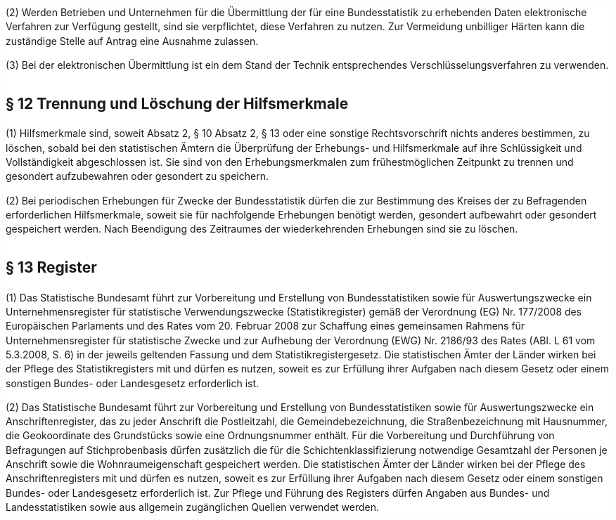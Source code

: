 (2) Werden Betrieben und Unternehmen für die Übermittlung der für eine
Bundesstatistik zu erhebenden Daten elektronische Verfahren zur
Verfügung gestellt, sind sie verpflichtet, diese Verfahren zu nutzen.
Zur Vermeidung unbilliger Härten kann die zuständige Stelle auf Antrag
eine Ausnahme zulassen.

(3) Bei der elektronischen Übermittlung ist ein dem Stand der Technik
entsprechendes Verschlüsselungsverfahren zu verwenden.


## § 12 Trennung und Löschung der Hilfsmerkmale

(1) Hilfsmerkmale sind, soweit Absatz 2, § 10 Absatz 2, § 13 oder eine
sonstige Rechtsvorschrift nichts anderes bestimmen, zu löschen, sobald
bei den statistischen Ämtern die Überprüfung der Erhebungs- und
Hilfsmerkmale auf ihre Schlüssigkeit und Vollständigkeit abgeschlossen
ist. Sie sind von den Erhebungsmerkmalen zum frühestmöglichen
Zeitpunkt zu trennen und gesondert aufzubewahren oder gesondert zu
speichern.

(2) Bei periodischen Erhebungen für Zwecke der Bundesstatistik dürfen
die zur Bestimmung des Kreises der zu Befragenden erforderlichen
Hilfsmerkmale, soweit sie für nachfolgende Erhebungen benötigt werden,
gesondert aufbewahrt oder gesondert gespeichert werden. Nach
Beendigung des Zeitraumes der wiederkehrenden Erhebungen sind sie zu
löschen.


## § 13 Register

(1) Das Statistische Bundesamt führt zur Vorbereitung und Erstellung
von Bundesstatistiken sowie für Auswertungszwecke ein
Unternehmensregister für statistische Verwendungszwecke
(Statistikregister) gemäß der Verordnung (EG) Nr. 177/2008 des
Europäischen Parlaments und des Rates vom 20. Februar 2008 zur
Schaffung eines gemeinsamen Rahmens für Unternehmensregister für
statistische Zwecke und zur Aufhebung der Verordnung (EWG) Nr. 2186/93
des Rates (ABl. L 61 vom 5.3.2008, S. 6) in der jeweils geltenden
Fassung und dem Statistikregistergesetz. Die statistischen Ämter der
Länder wirken bei der Pflege des Statistikregisters mit und dürfen es
nutzen, soweit es zur Erfüllung ihrer Aufgaben nach diesem Gesetz oder
einem sonstigen Bundes- oder Landesgesetz erforderlich ist.

(2) Das Statistische Bundesamt führt zur Vorbereitung und Erstellung
von Bundesstatistiken sowie für Auswertungszwecke ein
Anschriftenregister, das zu jeder Anschrift die Postleitzahl, die
Gemeindebezeichnung, die Straßenbezeichnung mit Hausnummer, die
Geokoordinate des Grundstücks sowie eine Ordnungsnummer enthält. Für
die Vorbereitung und Durchführung von Befragungen auf Stichprobenbasis
dürfen zusätzlich die für die Schichtenklassifizierung notwendige
Gesamtzahl der Personen je Anschrift sowie die Wohnraumeigenschaft
gespeichert werden. Die statistischen Ämter der Länder wirken bei der
Pflege des Anschriftenregisters mit und dürfen es nutzen, soweit es
zur Erfüllung ihrer Aufgaben nach diesem Gesetz oder einem sonstigen
Bundes- oder Landesgesetz erforderlich ist. Zur Pflege und Führung des
Registers dürfen Angaben aus Bundes- und Landesstatistiken sowie aus
allgemein zugänglichen Quellen verwendet werden.
